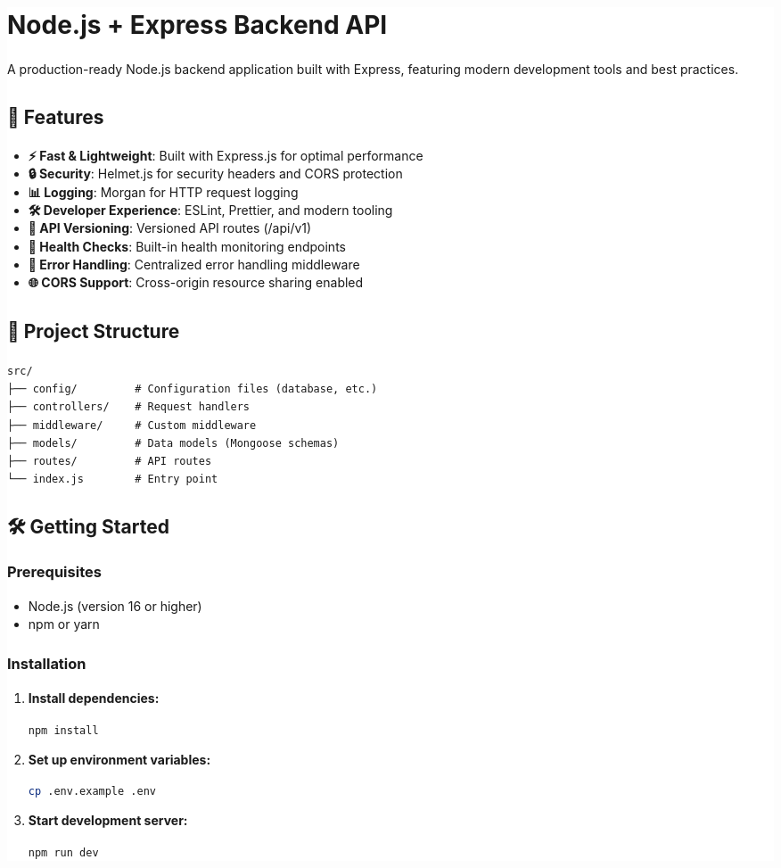 # Node.js + Express Backend API

A production-ready Node.js backend application built with Express, featuring modern development tools and best practices.

## 🚀 Features

- **⚡ Fast & Lightweight**: Built with Express.js for optimal performance
- **🔒 Security**: Helmet.js for security headers and CORS protection
- **📊 Logging**: Morgan for HTTP request logging
- **🛠️ Developer Experience**: ESLint, Prettier, and modern tooling
- **🔄 API Versioning**: Versioned API routes (/api/v1)
- **🏥 Health Checks**: Built-in health monitoring endpoints
- **📝 Error Handling**: Centralized error handling middleware
- **🌐 CORS Support**: Cross-origin resource sharing enabled

## 📁 Project Structure

```
src/
├── config/         # Configuration files (database, etc.)
├── controllers/    # Request handlers
├── middleware/     # Custom middleware
├── models/         # Data models (Mongoose schemas)
├── routes/         # API routes
└── index.js        # Entry point
```

## 🛠️ Getting Started

### Prerequisites

- Node.js (version 16 or higher)
- npm or yarn

### Installation

1. **Install dependencies:**
   ```bash
   npm install
   ```

2. **Set up environment variables:**
   ```bash
   cp .env.example .env
   ```

3. **Start development server:**
   ```bash
   npm run dev
   ```
